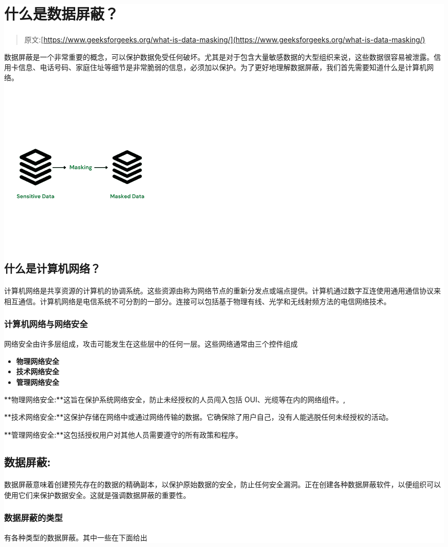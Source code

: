 # 什么是数据屏蔽？

> 原文:[https://www.geeksforgeeks.org/what-is-data-masking/](https://www.geeksforgeeks.org/what-is-data-masking/)

数据屏蔽是一个非常重要的概念，可以保护数据免受任何破坏。尤其是对于包含大量敏感数据的大型组织来说，这些数据很容易被泄露。信用卡信息、电话号码、家庭住址等细节是非常脆弱的信息，必须加以保护。为了更好地理解数据屏蔽，我们首先需要知道什么是计算机网络。

![](img/dcb7b25d15f38e90d2367c8d48ee3d82.png)

## 什么是计算机网络？

计算机网络是共享资源的计算机的协调系统。这些资源由称为网络节点的重新分发点或端点提供。计算机通过数字互连使用通用通信协议来相互通信。计算机网络是电信系统不可分割的一部分。连接可以包括基于物理有线、光学和无线射频方法的电信网络技术。

### 计算机网络与网络安全

网络安全由许多层组成，攻击可能发生在这些层中的任何一层。这些网络通常由三个控件组成

*   **物理网络安全**
*   **技术网络安全**
*   **管理网络安全**

**物理网络安全:**这旨在保护系统网络安全，防止未经授权的人员闯入包括 OUI、光缆等在内的网络组件。,

**技术网络安全:**这保护存储在网络中或通过网络传输的数据。它确保除了用户自己，没有人能逃脱任何未经授权的活动。

**管理网络安全:**这包括授权用户对其他人员需要遵守的所有政策和程序。

## 数据屏蔽:

数据屏蔽意味着创建预先存在的数据的精确副本，以保护原始数据的安全，防止任何安全漏洞。正在创建各种数据屏蔽软件，以便组织可以使用它们来保护数据安全。这就是强调数据屏蔽的重要性。

### 数据屏蔽的类型

有各种类型的数据屏蔽。其中一些在下面给出

